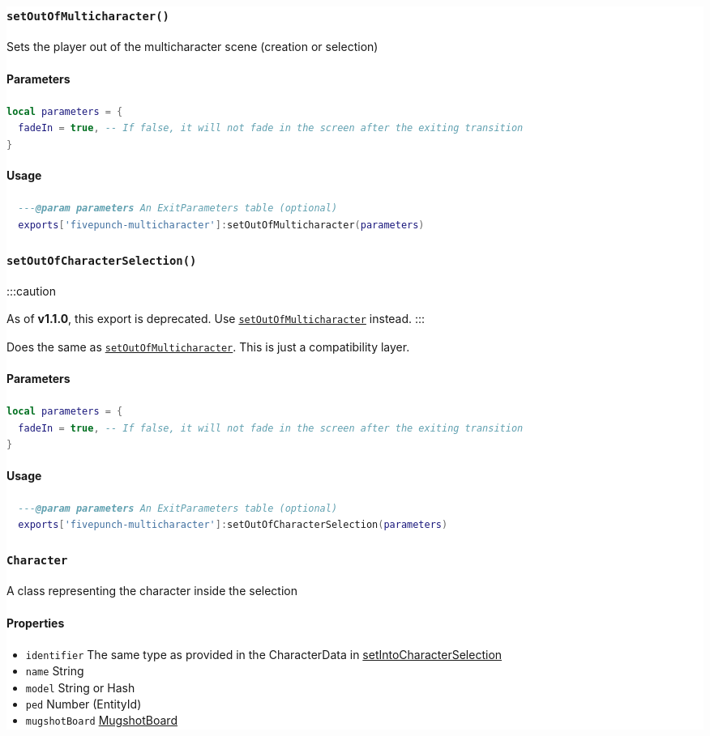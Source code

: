 ### `setOutOfMulticharacter()`

Sets the player out of the multicharacter scene (creation or selection)

#### Parameters

```lua title="ExitParameters (optional)"
local parameters = {
  fadeIn = true, -- If false, it will not fade in the screen after the exiting transition
}
```

#### Usage

```lua
  ---@param parameters An ExitParameters table (optional)
  exports['fivepunch-multicharacter']:setOutOfMulticharacter(parameters)
```

### `setOutOfCharacterSelection()`

:::caution

As of **v1.1.0**, this export is deprecated. Use [`setOutOfMulticharacter`](#setoutofmulticharacter) instead.
:::

Does the same as [`setOutOfMulticharacter`](#setoutofmulticharacter). This is just a compatibility layer.

#### Parameters

```lua title="ExitParameters (optional)"
local parameters = {
  fadeIn = true, -- If false, it will not fade in the screen after the exiting transition
}
```

#### Usage

```lua
  ---@param parameters An ExitParameters table (optional)
  exports['fivepunch-multicharacter']:setOutOfCharacterSelection(parameters)
```

### `Character`

A class representing the character inside the selection

#### Properties

- `identifier` The same type as provided in the CharacterData in [setIntoCharacterSelection](#setIntoCharacterSelection)
- `name` String
- `model` String or Hash
- `ped` Number (EntityId)
- `mugshotBoard` [MugshotBoard](#mugshotboard)
